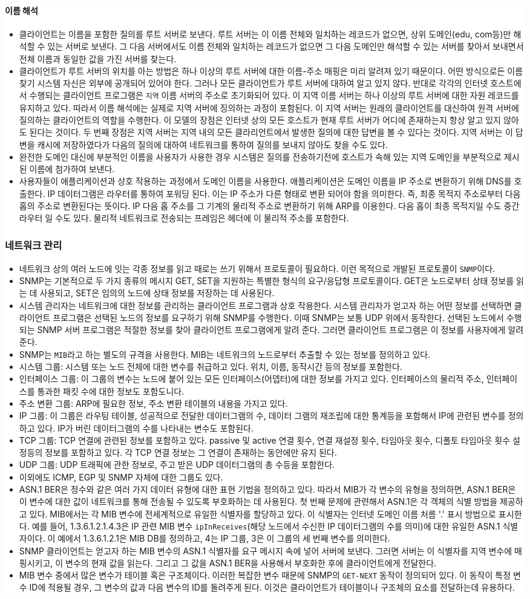 
#### 이름 해석
- 클라이언트는 이름을 포함한 질의를 루트 서버로 보낸다. 루트 서버는 이 이름 전체와 일치하는 레코드가 없으면, 상위 도메인(edu, com등)만 해석할 수 있는 서버로 보낸다. 그 다음 서버에서도 이름 전체와 일치하는 레코드가 없으면 그 다음 도메인만 해석할 수 있는 서버를 찾아서 보내면서 전체 이름과 동일한 값을 가진 서버를 찾는다.
- 클라이언트가 루트 서버의 위치를 아는 방법은 하나 이상의 루트 서버에 대한 이름-주소 매핑은 미리 알려져 있기 때문이다. 어떤 방식으로든 이름 찾기 시스템 자신은 외부에 공개되어 있어야 한다. 그러나 모든 클라이언트가 루트 서버에 대하여 알고 있지 않다. 반대로 각각의 인터넷 호스트에서 수행되는 클라이언트 프로그램은 `지역` 이름 서버의 주소로 초기화되어 있다. 이 지역 이름 서버는 하나 이상의 루트 서버에 대한 자원 레코드를 유지하고 있다. 따라서 이름 해석에는 실제로 지역 서버에 징의하는 과정이 포함된다. 이 지역 서버는 원래의 클라이언트를 대신하여 원격 서버에 질의하는 클라이언트의 역할을 수행한다. 이 모델의 장점은 인터넷 상의 모든 호스트가 현재 루트 서버가 어디에 존재하는지 항상 알고 있지 않아도 된다는 것이다. 두 번째 장점은 지역 서버는 지역 내의 모든 클라리언트에서 발생한 질의에 대한 답변을 볼 수 있다는 것이다. 지역 서버는 이 답변을 캐시에 저장하였다가 다음의 질의에 대하여 네트워크를 통하여 질의를 보내지 않아도 찾을 수도 있다.
- 완전한 도메인 대신에 부분적인 이름을 사용자가 사용한 경우 시스템은 질의를 전송하기전에 호스트가 속해 있는 지역 도메인을 부분적으로 제시된 이름에 첨가하여 보낸다.
- 사용자들이 애플리케이션과 상호 작용하는 과정에서 도메인 이름을 사용한다. 애플리케이션은 도메인 이름을 IP 주소로 변환하기 위해 DNS를 호출한다. IP 데이터그램은 라우터를 통하여 포워딩 된다.  이는 IP 주소가 다른 형태로 변환 되어야 함을 의미한다. 즉, 최종 목적지 주소로부터 다음 홉의 주소로 변환된다는 뜻이다. IP 다음 홉 주소를 그 기계의 물리적 주소로 변환하기 위해 ARP를 이용한다. 다음 홉이 최종 목적지일 수도 중간 라우터 일 수도 있다. 물리적 네트워크로 전송되는 프레임은 헤더에 이 물리적 주소를 포함한다.

### 네트워크 관리
- 네트워크 상의 여러 노드에 잇는 각종 정보를 읽고 때로는 쓰기 위해서 프로토콜이 필요하다. 이런 목적으로 개발된 프로토콜이 `SNMP`이다.
- SNMP는 기본적으로 두 가지 종류의 메시지 GET, SET을 지원하는 특별한 형식의 요구/응답형 프로토콜이다. GET은 노드로부터 상태 정보를 읽는 데 사용되고, SET은 임의의 노드에 상태 정보를 저장하는 데 사용된다.
- 시스템 관리자는 네트워크에 대한 정보를 관리하는 클라이언트 프로그램과 상호 작용한다. 시스템 관리자가 얻고자 하는 어떤 정보를 선택하면 클라이언트 프로그램은 선택된 노드의 정보를 요구하기 위해 SNMP를 수행한다. 이때 SNMP는 보통 UDP 위에서 동작한다. 선택된 노드에서 수행되는 SNMP 서버 프로그램은 적절한 정보를 찾아 클라이언트 프로그램에게 알려 준다. 그러면 클라이언트 프로그램은 이 정보를 사용자에게 알려준다.
- SNMP는 `MIB`라고 하는 별도의 규격을 사용한다. MIB는 네트워크의 노드로부터 추출할 수 있는 정보를 정의하고 있다.
- 시스템 그룹: 시스템 또는 노드 전체에 대한 변수를 취급하고 있다. 위치, 이름, 동작시간 등의 정보를 포함한다.
- 인터페이스 그룹: 이 그룹의 변수는 노드에 붙어 있는 모든 인터페이스(어뎁터)에 대한 정보를 가지고 있다. 인터페이스의 물리적 주소, 인터페이스를 통과한 패킷 수에 대한 정보도 포함도니다.
- 주소 변환 그룹: ARP에 필요한 정보, 주소 변환 테이블의 내용을 가지고 있다.
- IP 그룹: 이 그룹은 라우팅 테이블, 성공적으로 전달한 데이터그램의 수, 데이터 그램의 재조립에 대한 통계등을 포함해서 IP에 관련된 변수를 정의하고 있다. IP가 버린 데이터그램의 수를 나타내는 변수도 포함된다.
- TCP 그룹: TCP 연결에 관련된 정보를 포함하고 있다. passive 및 active 연결 횟수, 연결 재설정 횟수, 타임아웃 횟수, 디폴토 타임아웃 횟수 설정등의 정보를 포함하고 있다. 각 TCP 연결 정보는 그 연결이 존재하는 동안에만 유지 된다.
- UDP 그룹: UDP 트래픽에 관한 정보로, 주고 받은 UDP 데이터그램의 총 수등을 포함한다.
- 이외에도 ICMP, EGP 및 SNMP 자체에 대한 그룹도 있다.
- ASN.1 BER은 정수와 같은 여러 가지 데이터 유형에 대한 표현 기법을 정의하고 있다. 따라서 MIB가 각 변수의 유형을 정의하면, ASN.1 BER은 이 변수에 대한 값이 네트워크를 통해 전송될 수 있도록 부호화하는 데 사용된다. 첫 번째 문제에 관련해서 ASN.1은 각 객체의 식별 방법을 제공하고 있다. MIB에서는 각 MIB 변수에 전세계적으로 유일한 식별자를 할당하고 있다. 이 식별자는 인터넷 도메인 이름 처름 '.' 표시 방법으로 표시한다. 예를 들어, 1.3.6.1.2.1.4.3은 IP 관련 MIB 변수 `ipInReceives`(해당 노드에서 수신한 IP 데이터그램의 수를 의미)에 대한 유일한 ASN.1 식별자이다. 이 예에서 1.3.6.1.2.1은 MIB DB를 정의하고, 4는 IP 그룹, 3은 이 그룹의 세 번째 변수를 의미한다.
- SNMP 클라이언트는 얻고자 하는 MIB 변수의 ASN.1 식별자를 요구 메시지 속에 넣어 서버에 보낸다. 그러면 서버는 이 식별자를 지역 변수에 매핑시키고, 이 변수의 현재 값을 읽는다. 그리고 그 값을 ASN.1 BER을 사용해서 부호화한 후에 클라이언트에게 전달한다.
- MIB 변수 중에서 많은 변수가 테이블 혹은 구조체이다. 이러한 복잡한 변수 때문에 SNMP의 `GET-NEXT` 동작이 정의되어 있다. 이 동작이 특정 변수 ID에 적용될 경우, 그 변수의 값과 다음 변수의 ID를 돌려주게 된다. 이것은 클라이언트가 테이블이나 구조체의 요소를 전달하는데 유용하다.
